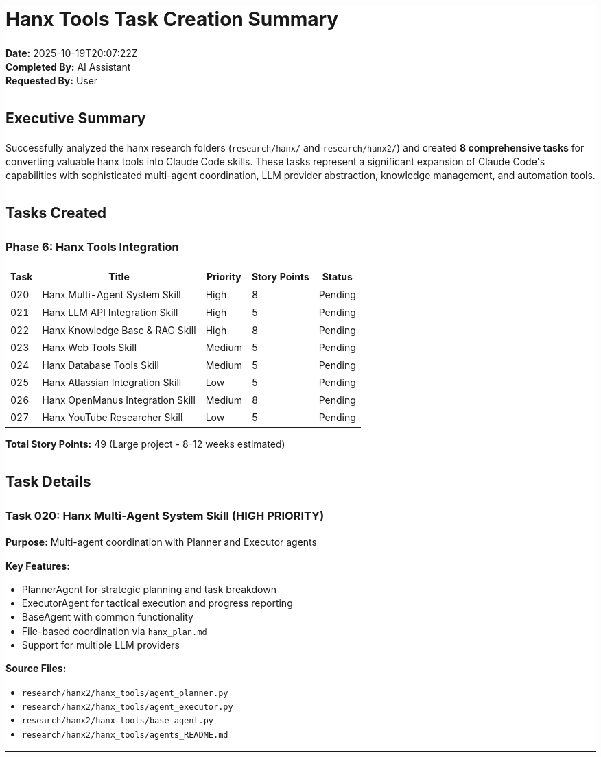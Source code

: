 # Hanx Tools Task Creation Summary

**Date:** 2025-10-19T20:07:22Z  
**Completed By:** AI Assistant  
**Requested By:** User

## Executive Summary

Successfully analyzed the hanx research folders (`research/hanx/` and `research/hanx2/`) and created **8 comprehensive tasks** for converting valuable hanx tools into Claude Code skills. These tasks represent a significant expansion of Claude Code's capabilities with sophisticated multi-agent coordination, LLM provider abstraction, knowledge management, and automation tools.

## Tasks Created

### Phase 6: Hanx Tools Integration

| Task | Title | Priority | Story Points | Status |
|------|-------|----------|--------------|--------|
| 020 | Hanx Multi-Agent System Skill | High | 8 | Pending |
| 021 | Hanx LLM API Integration Skill | High | 5 | Pending |
| 022 | Hanx Knowledge Base & RAG Skill | High | 8 | Pending |
| 023 | Hanx Web Tools Skill | Medium | 5 | Pending |
| 024 | Hanx Database Tools Skill | Medium | 5 | Pending |
| 025 | Hanx Atlassian Integration Skill | Low | 5 | Pending |
| 026 | Hanx OpenManus Integration Skill | Medium | 8 | Pending |
| 027 | Hanx YouTube Researcher Skill | Low | 5 | Pending |

**Total Story Points:** 49 (Large project - 8-12 weeks estimated)

## Task Details

### Task 020: Hanx Multi-Agent System Skill (HIGH PRIORITY)
**Purpose:** Multi-agent coordination with Planner and Executor agents

**Key Features:**
- PlannerAgent for strategic planning and task breakdown
- ExecutorAgent for tactical execution and progress reporting
- BaseAgent with common functionality
- File-based coordination via `hanx_plan.md`
- Support for multiple LLM providers

**Source Files:**
- `research/hanx2/hanx_tools/agent_planner.py`
- `research/hanx2/hanx_tools/agent_executor.py`
- `research/hanx2/hanx_tools/base_agent.py`
- `research/hanx2/hanx_tools/agents_README.md`

---